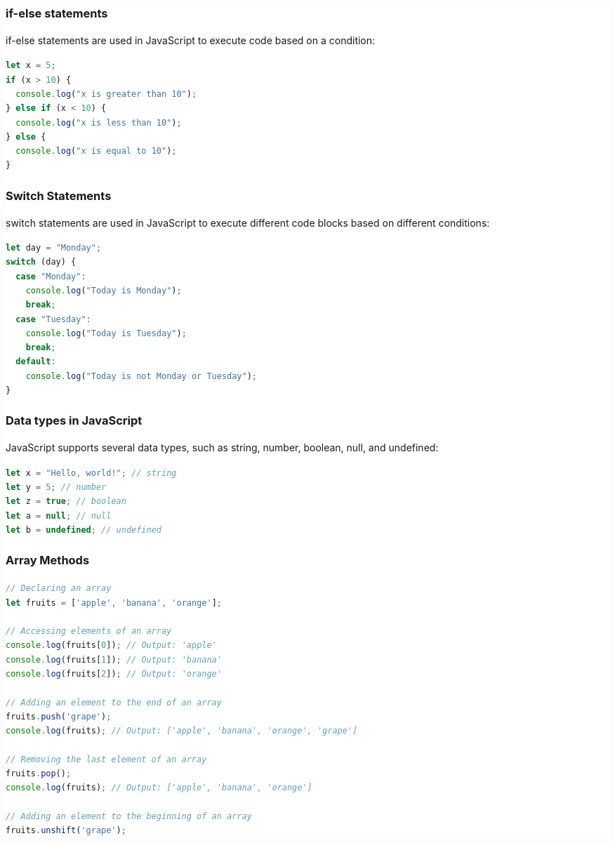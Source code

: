 ### if-else statements

if-else statements are used in JavaScript to execute code based on a condition:

```jsx
let x = 5;
if (x > 10) {
  console.log("x is greater than 10");
} else if (x < 10) {
  console.log("x is less than 10");
} else {
  console.log("x is equal to 10");
}
```

### Switch Statements

switch statements are used in JavaScript to execute different code blocks based on different conditions:

```jsx
let day = "Monday";
switch (day) {
  case "Monday":
    console.log("Today is Monday");
    break;
  case "Tuesday":
    console.log("Today is Tuesday");
    break;
  default:
    console.log("Today is not Monday or Tuesday");
}
```

### ****Data types in JavaScript****

JavaScript supports several data types, such as string, number, boolean, null, and undefined:

```jsx
let x = "Hello, world!"; // string
let y = 5; // number
let z = true; // boolean
let a = null; // null
let b = undefined; // undefined
```

### Array Methods

```jsx
// Declaring an array
let fruits = ['apple', 'banana', 'orange'];

// Accessing elements of an array
console.log(fruits[0]); // Output: 'apple'
console.log(fruits[1]); // Output: 'banana'
console.log(fruits[2]); // Output: 'orange'

// Adding an element to the end of an array
fruits.push('grape');
console.log(fruits); // Output: ['apple', 'banana', 'orange', 'grape']

// Removing the last element of an array
fruits.pop();
console.log(fruits); // Output: ['apple', 'banana', 'orange']

// Adding an element to the beginning of an array
fruits.unshift('grape');
```
